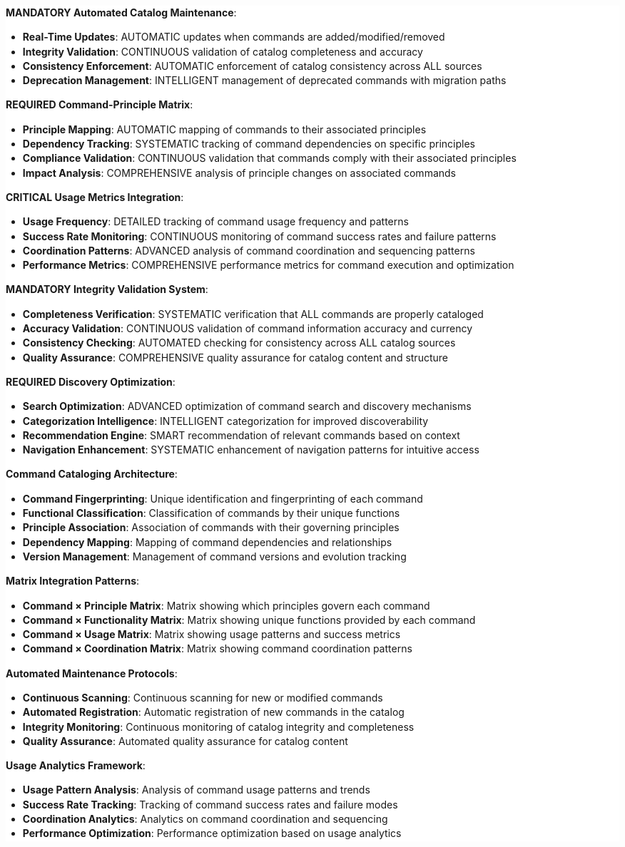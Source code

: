 **MANDATORY Automated Catalog Maintenance**:
- **Real-Time Updates**: AUTOMATIC updates when commands are added/modified/removed
- **Integrity Validation**: CONTINUOUS validation of catalog completeness and accuracy
- **Consistency Enforcement**: AUTOMATIC enforcement of catalog consistency across ALL sources
- **Deprecation Management**: INTELLIGENT management of deprecated commands with migration paths

**REQUIRED Command-Principle Matrix**:
- **Principle Mapping**: AUTOMATIC mapping of commands to their associated principles
- **Dependency Tracking**: SYSTEMATIC tracking of command dependencies on specific principles
- **Compliance Validation**: CONTINUOUS validation that commands comply with their associated principles
- **Impact Analysis**: COMPREHENSIVE analysis of principle changes on associated commands

**CRITICAL Usage Metrics Integration**:
- **Usage Frequency**: DETAILED tracking of command usage frequency and patterns
- **Success Rate Monitoring**: CONTINUOUS monitoring of command success rates and failure patterns
- **Coordination Patterns**: ADVANCED analysis of command coordination and sequencing patterns
- **Performance Metrics**: COMPREHENSIVE performance metrics for command execution and optimization

**MANDATORY Integrity Validation System**:
- **Completeness Verification**: SYSTEMATIC verification that ALL commands are properly cataloged
- **Accuracy Validation**: CONTINUOUS validation of command information accuracy and currency
- **Consistency Checking**: AUTOMATED checking for consistency across ALL catalog sources
- **Quality Assurance**: COMPREHENSIVE quality assurance for catalog content and structure

**REQUIRED Discovery Optimization**:
- **Search Optimization**: ADVANCED optimization of command search and discovery mechanisms
- **Categorization Intelligence**: INTELLIGENT categorization for improved discoverability
- **Recommendation Engine**: SMART recommendation of relevant commands based on context
- **Navigation Enhancement**: SYSTEMATIC enhancement of navigation patterns for intuitive access

**Command Cataloging Architecture**:
- **Command Fingerprinting**: Unique identification and fingerprinting of each command
- **Functional Classification**: Classification of commands by their unique functions
- **Principle Association**: Association of commands with their governing principles
- **Dependency Mapping**: Mapping of command dependencies and relationships
- **Version Management**: Management of command versions and evolution tracking

**Matrix Integration Patterns**:
- **Command × Principle Matrix**: Matrix showing which principles govern each command
- **Command × Functionality Matrix**: Matrix showing unique functions provided by each command
- **Command × Usage Matrix**: Matrix showing usage patterns and success metrics
- **Command × Coordination Matrix**: Matrix showing command coordination patterns

**Automated Maintenance Protocols**:
- **Continuous Scanning**: Continuous scanning for new or modified commands
- **Automated Registration**: Automatic registration of new commands in the catalog
- **Integrity Monitoring**: Continuous monitoring of catalog integrity and completeness
- **Quality Assurance**: Automated quality assurance for catalog content

**Usage Analytics Framework**:
- **Usage Pattern Analysis**: Analysis of command usage patterns and trends
- **Success Rate Tracking**: Tracking of command success rates and failure modes
- **Coordination Analytics**: Analytics on command coordination and sequencing
- **Performance Optimization**: Performance optimization based on usage analytics
